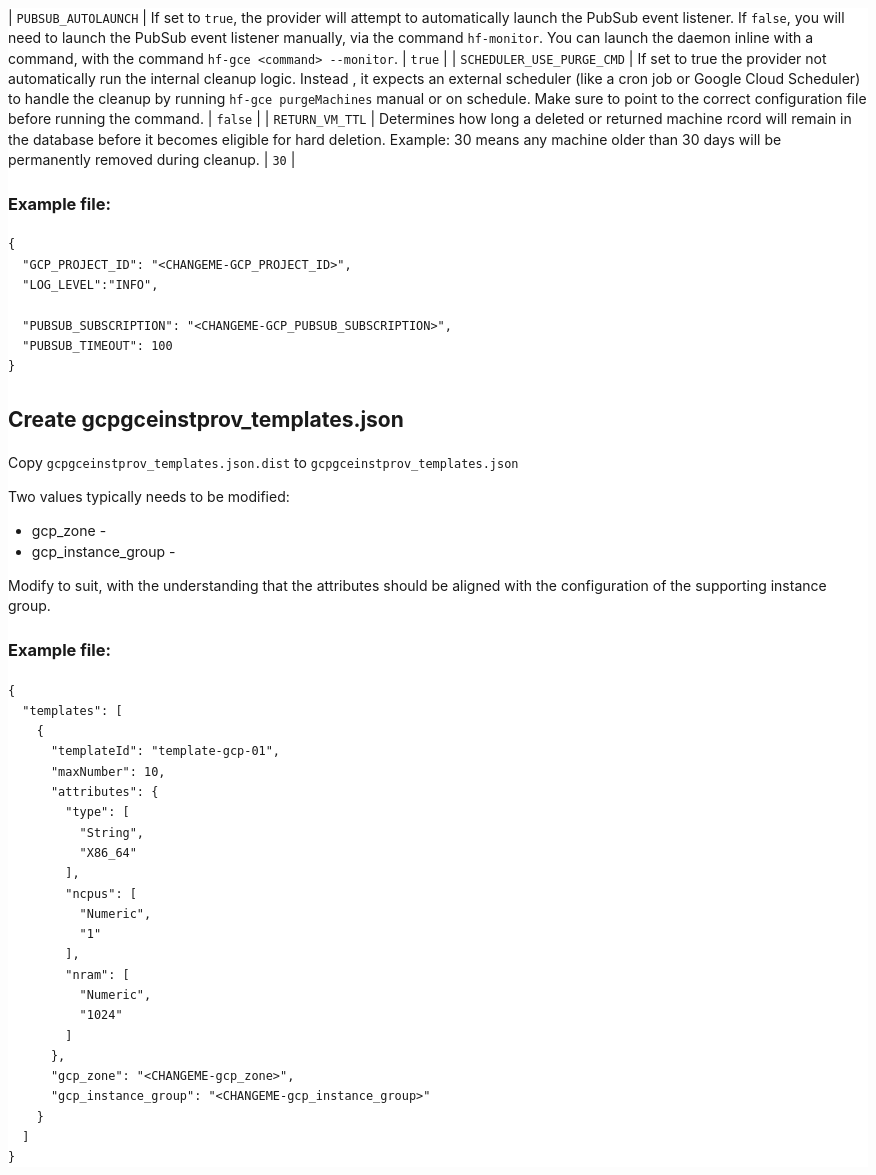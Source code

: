 | `PUBSUB_AUTOLAUNCH`     | If set to `true`, the provider will attempt to automatically launch the PubSub event listener. If `false`, you will need to launch the PubSub event listener manually, via the command `hf-monitor`. You can launch the daemon inline with a command, with the command `hf-gce <command> --monitor`. | `true`                                                                                                                       |
| `SCHEDULER_USE_PURGE_CMD`     | If set to true the provider not automatically run the internal cleanup logic. Instead , it expects an external scheduler (like a cron job or Google Cloud Scheduler) to handle the cleanup by running `hf-gce purgeMachines` manual or on schedule. Make sure to point to the correct configuration file before running the command. | `false`                                                                                                                       |
| `RETURN_VM_TTL`     | Determines how long a deleted or returned machine rcord will remain in the database before it becomes eligible for hard deletion. Example: 30 means any machine older than 30 days will be permanently removed during cleanup. | `30`                                                                                                                       |

### Example file:
```
{
  "GCP_PROJECT_ID": "<CHANGEME-GCP_PROJECT_ID>",
  "LOG_LEVEL":"INFO",

  "PUBSUB_SUBSCRIPTION": "<CHANGEME-GCP_PUBSUB_SUBSCRIPTION>",
  "PUBSUB_TIMEOUT": 100
}
```

## Create gcpgceinstprov_templates.json
Copy `gcpgceinstprov_templates.json.dist` to `gcpgceinstprov_templates.json`

Two values typically needs to be modified:
* gcp_zone - <FIXME>
* gcp_instance_group - <FIXME>

Modify to suit, with the understanding that the attributes should be aligned with the configuration of the supporting instance group.

### Example file:
```
{
  "templates": [
    {
      "templateId": "template-gcp-01",
      "maxNumber": 10,
      "attributes": {
        "type": [
          "String",
          "X86_64"
        ],
        "ncpus": [
          "Numeric",
          "1"
        ],
        "nram": [
          "Numeric",
          "1024"
        ]
      },
      "gcp_zone": "<CHANGEME-gcp_zone>",
      "gcp_instance_group": "<CHANGEME-gcp_instance_group>"
    }
  ]
}
```
